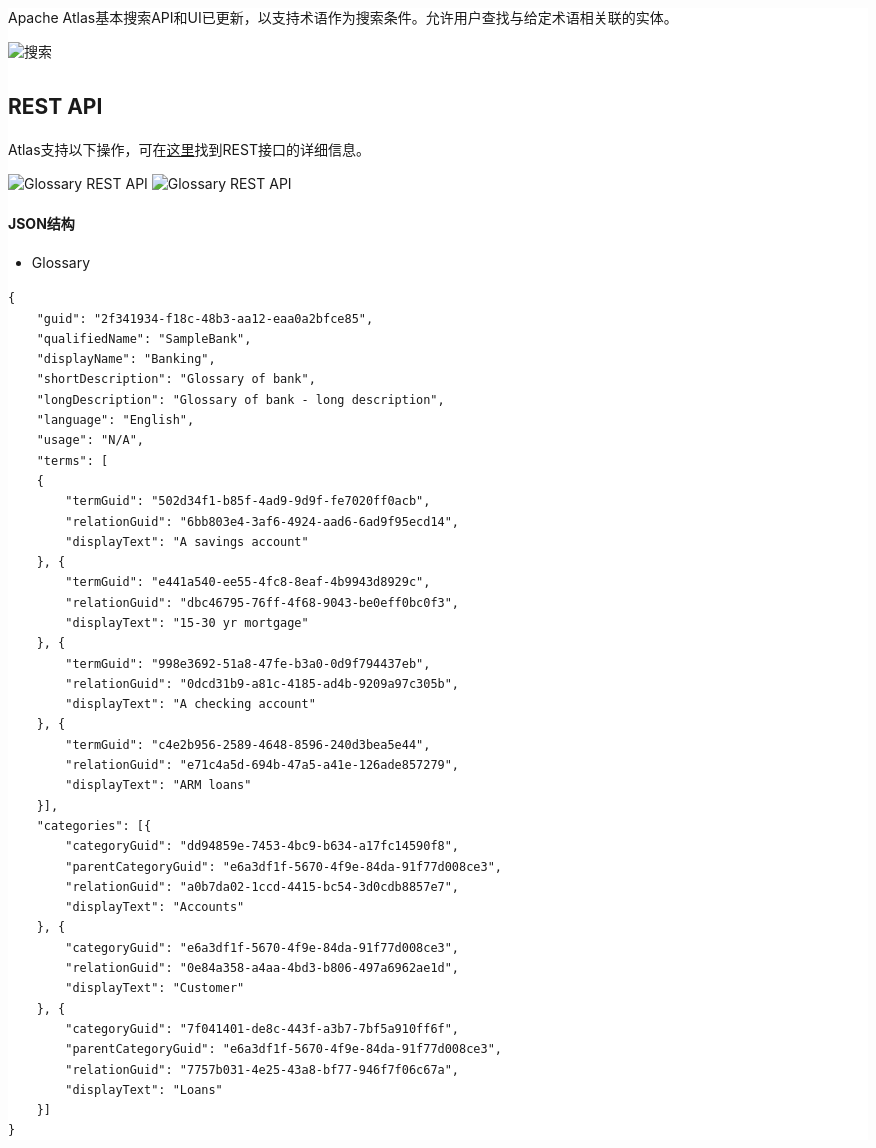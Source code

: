 Apache Atlas基本搜索API和UI已更新，以支持术语作为搜索条件。允许用户查找与给定术语相关联的实体。

![&#x641C;&#x7D22;](https://atlas.apache.org/images/markdown/term_search.png)

## REST API

Atlas支持以下操作，可在[这里](https://atlas.apache.org/1.1.0/api/v2/index.html)找到REST接口的详细信息。

![Glossary REST API](https://s1.ax1x.com/2018/11/15/ivYkdI.png) ![Glossary REST API](https://s1.ax1x.com/2018/11/15/ivYVFP.png)

#### JSON结构

* Glossary

```text
{
    "guid": "2f341934-f18c-48b3-aa12-eaa0a2bfce85",
    "qualifiedName": "SampleBank",
    "displayName": "Banking",
    "shortDescription": "Glossary of bank",
    "longDescription": "Glossary of bank - long description",
    "language": "English",
    "usage": "N/A",
    "terms": [
    {
        "termGuid": "502d34f1-b85f-4ad9-9d9f-fe7020ff0acb",
        "relationGuid": "6bb803e4-3af6-4924-aad6-6ad9f95ecd14",
        "displayText": "A savings account"
    }, {
        "termGuid": "e441a540-ee55-4fc8-8eaf-4b9943d8929c",
        "relationGuid": "dbc46795-76ff-4f68-9043-be0eff0bc0f3",
        "displayText": "15-30 yr mortgage"
    }, {
        "termGuid": "998e3692-51a8-47fe-b3a0-0d9f794437eb",
        "relationGuid": "0dcd31b9-a81c-4185-ad4b-9209a97c305b",
        "displayText": "A checking account"
    }, {
        "termGuid": "c4e2b956-2589-4648-8596-240d3bea5e44",
        "relationGuid": "e71c4a5d-694b-47a5-a41e-126ade857279",
        "displayText": "ARM loans"
    }],
    "categories": [{
        "categoryGuid": "dd94859e-7453-4bc9-b634-a17fc14590f8",
        "parentCategoryGuid": "e6a3df1f-5670-4f9e-84da-91f77d008ce3",
        "relationGuid": "a0b7da02-1ccd-4415-bc54-3d0cdb8857e7",
        "displayText": "Accounts"
    }, {
        "categoryGuid": "e6a3df1f-5670-4f9e-84da-91f77d008ce3",
        "relationGuid": "0e84a358-a4aa-4bd3-b806-497a6962ae1d",
        "displayText": "Customer"
    }, {
        "categoryGuid": "7f041401-de8c-443f-a3b7-7bf5a910ff6f",
        "parentCategoryGuid": "e6a3df1f-5670-4f9e-84da-91f77d008ce3",
        "relationGuid": "7757b031-4e25-43a8-bf77-946f7f06c67a",
        "displayText": "Loans"
    }]
}
```
